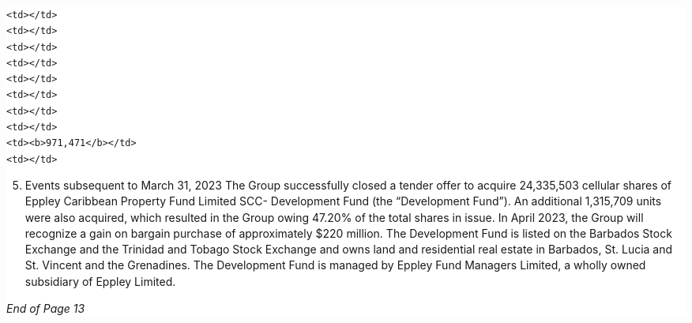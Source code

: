    <td></td>
    <td></td>
    <td></td>
    <td></td>
    <td></td>
    <td></td>
    <td></td>
    <td></td>
    <td><b>971,471</b></td>
    <td></td>
  </tr>
</table>

5. Events subsequent to March 31, 2023
The Group successfully closed a tender offer to acquire 24,335,503 cellular shares of Eppley Caribbean Property Fund Limited SCC- Development Fund (the “Development Fund”). An additional 1,315,709 units were also acquired, which resulted in the Group owing 47.20% of the total shares in issue. In April 2023, the Group will recognize a gain on bargain purchase of approximately $220 million. The Development Fund is listed on the Barbados Stock Exchange and the Trinidad and Tobago Stock Exchange and owns land and residential real estate in Barbados, St. Lucia and St. Vincent and the Grenadines. The Development Fund is managed by Eppley Fund Managers Limited, a wholly owned subsidiary of Eppley Limited.

*End of Page 13*
